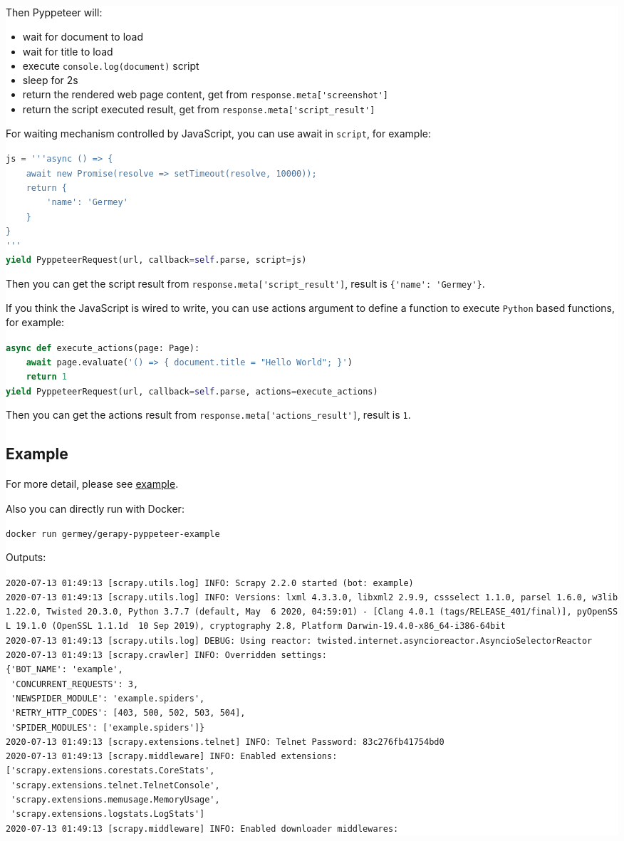 Then Pyppeteer will:

- wait for document to load
- wait for title to load
- execute `console.log(document)` script
- sleep for 2s
- return the rendered web page content, get from `response.meta['screenshot']`
- return the script executed result, get from `response.meta['script_result']`

For waiting mechanism controlled by JavaScript, you can use await in `script`, for example:

```python
js = '''async () => {
    await new Promise(resolve => setTimeout(resolve, 10000));
    return {
        'name': 'Germey'
    }
}
'''
yield PyppeteerRequest(url, callback=self.parse, script=js)
```

Then you can get the script result from `response.meta['script_result']`, result is `{'name': 'Germey'}`.

If you think the JavaScript is wired to write, you can use actions argument to define a function to execute `Python` based functions, for example:

```python
async def execute_actions(page: Page):
    await page.evaluate('() => { document.title = "Hello World"; }')
    return 1
yield PyppeteerRequest(url, callback=self.parse, actions=execute_actions)
```

Then you can get the actions result from `response.meta['actions_result']`, result is `1`.

## Example

For more detail, please see [example](./example).

Also you can directly run with Docker:

```
docker run germey/gerapy-pyppeteer-example
```

Outputs:

```shell script
2020-07-13 01:49:13 [scrapy.utils.log] INFO: Scrapy 2.2.0 started (bot: example)
2020-07-13 01:49:13 [scrapy.utils.log] INFO: Versions: lxml 4.3.3.0, libxml2 2.9.9, cssselect 1.1.0, parsel 1.6.0, w3lib 1.22.0, Twisted 20.3.0, Python 3.7.7 (default, May  6 2020, 04:59:01) - [Clang 4.0.1 (tags/RELEASE_401/final)], pyOpenSSL 19.1.0 (OpenSSL 1.1.1d  10 Sep 2019), cryptography 2.8, Platform Darwin-19.4.0-x86_64-i386-64bit
2020-07-13 01:49:13 [scrapy.utils.log] DEBUG: Using reactor: twisted.internet.asyncioreactor.AsyncioSelectorReactor
2020-07-13 01:49:13 [scrapy.crawler] INFO: Overridden settings:
{'BOT_NAME': 'example',
 'CONCURRENT_REQUESTS': 3,
 'NEWSPIDER_MODULE': 'example.spiders',
 'RETRY_HTTP_CODES': [403, 500, 502, 503, 504],
 'SPIDER_MODULES': ['example.spiders']}
2020-07-13 01:49:13 [scrapy.extensions.telnet] INFO: Telnet Password: 83c276fb41754bd0
2020-07-13 01:49:13 [scrapy.middleware] INFO: Enabled extensions:
['scrapy.extensions.corestats.CoreStats',
 'scrapy.extensions.telnet.TelnetConsole',
 'scrapy.extensions.memusage.MemoryUsage',
 'scrapy.extensions.logstats.LogStats']
2020-07-13 01:49:13 [scrapy.middleware] INFO: Enabled downloader middlewares:
```